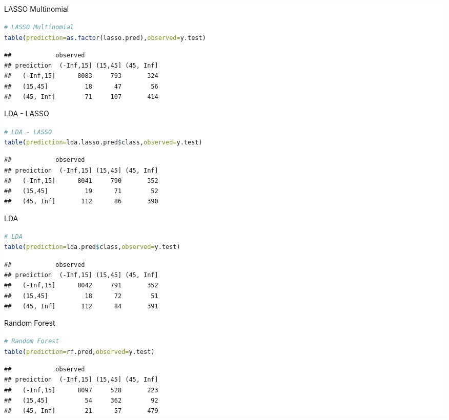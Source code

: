 LASSO Multinomial

```r
# LASSO Multinomial
table(prediction=as.factor(lasso.pred),observed=y.test)
```

```
##            observed
## prediction  (-Inf,15] (15,45] (45, Inf]
##   (-Inf,15]      8083     793       324
##   (15,45]          18      47        56
##   (45, Inf]        71     107       414
```

LDA - LASSO

```r
# LDA - LASSO
table(prediction=lda.lasso.pred$class,observed=y.test)
```

```
##            observed
## prediction  (-Inf,15] (15,45] (45, Inf]
##   (-Inf,15]      8041     790       352
##   (15,45]          19      71        52
##   (45, Inf]       112      86       390
```

LDA

```r
# LDA
table(prediction=lda.pred$class,observed=y.test)
```

```
##            observed
## prediction  (-Inf,15] (15,45] (45, Inf]
##   (-Inf,15]      8042     791       352
##   (15,45]          18      72        51
##   (45, Inf]       112      84       391
```

Random Forest

```r
# Random Forest
table(prediction=rf.pred,observed=y.test)
```

```
##            observed
## prediction  (-Inf,15] (15,45] (45, Inf]
##   (-Inf,15]      8097     528       223
##   (15,45]          54     362        92
##   (45, Inf]        21      57       479
```
